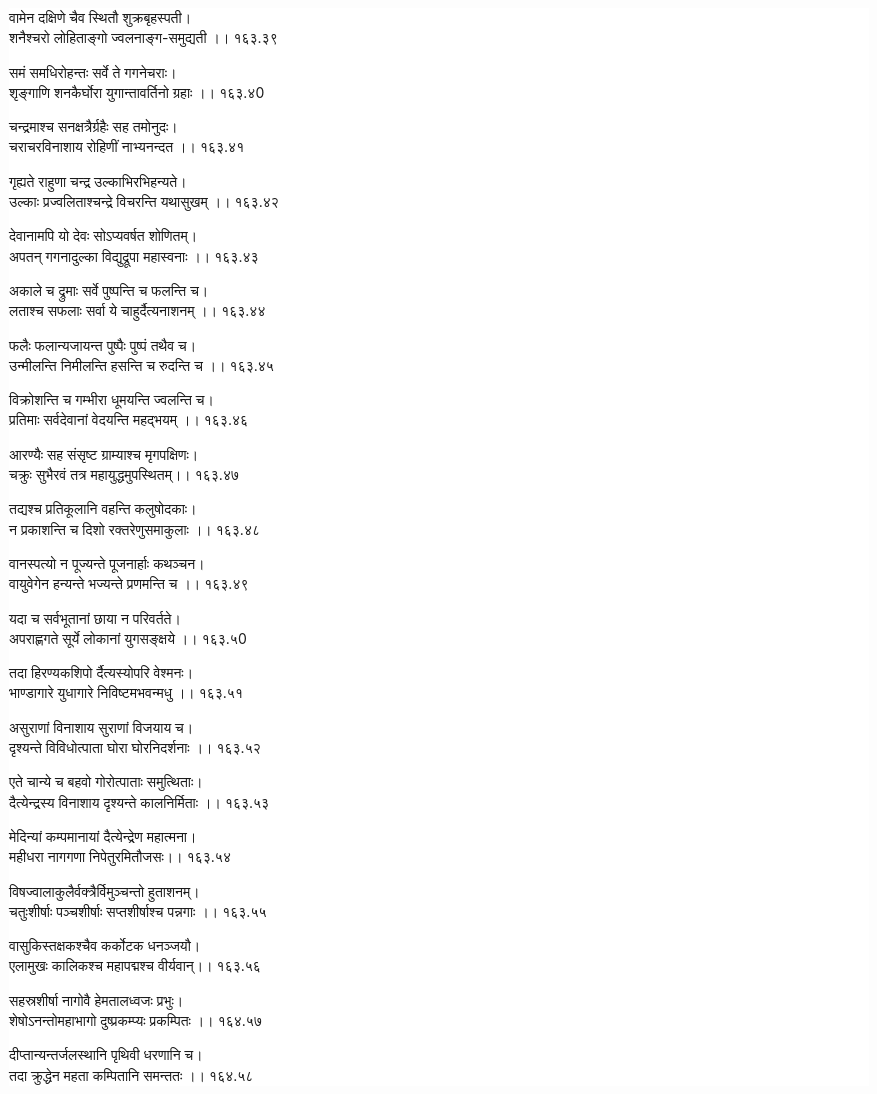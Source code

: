 वामेन दक्षिणे चैव स्थितौ शुक्रबृहस्पती।  
शनैश्चरो लोहिताङ्गो ज्वलनाङ्ग-समुद्यती ।। १६३.३९  
  
समं समधिरोहन्तः सर्वे ते गगनेचराः।  
शृङ्गाणि शनकैर्घोरा युगान्तावर्तिनो ग्रहाः ।। १६३.४0  
  
चन्द्रमाश्च सनक्षत्रैर्ग्रहैः सह तमोनुदः।  
चराचरविनाशाय रोहिणीं नाभ्यनन्दत ।। १६३.४१  
  
गृह्यते राहुणा चन्द्र उल्काभिरभिहन्यते।  
उल्काः प्रज्वलिताश्चन्द्रे विचरन्ति यथासुखम् ।। १६३.४२  
  
देवानामपि यो देवः सोऽप्यवर्षत शोणितम्।  
अपतन् गगनादुल्का विद्युद्रूपा महास्वनाः ।। १६३.४३  
  
अकाले च द्रुमाः सर्वे पुष्पन्ति च फलन्ति च।  
लताश्च सफलाः सर्वा ये चाहुर्दैत्यनाशनम् ।। १६३.४४  
  
फलैः फलान्यजायन्त पुष्पैः पुष्पं तथैव च।  
उन्मीलन्ति निमीलन्ति हसन्ति च रुदन्ति च ।। १६३.४५  
  
विक्रोशन्ति च गम्भीरा धूमयन्ति ज्वलन्ति च।  
प्रतिमाः सर्वदेवानां वेदयन्ति महद्भयम् ।। १६३.४६  
  
आरण्यैः सह संसृष्ट ग्राम्याश्च मृगपक्षिणः।  
चक्रुः सुभैरवं तत्र महायुद्धमुपस्थितम्।। १६३.४७  
  
तद्यश्च प्रतिकूलानि वहन्ति कलुषोदकाः।  
न प्रकाशन्ति च दिशो रक्तरेणुसमाकुलाः ।। १६३.४८  
  
वानस्पत्यो न पूज्यन्ते पूजनार्हाः कथञ्चन।  
वायुवेगेन हन्यन्ते भज्यन्ते प्रणमन्ति च ।। १६३.४९  
  
यदा च सर्वभूतानां छाया न परिवर्तते।  
अपराह्णगते सूर्ये लोकानां युगसङ्क्षये ।। १६३.५0  
  
तदा हिरण्यकशिपो र्दैत्यस्योपरि वेश्मनः।  
भाण्डागारे युधागारे निविष्टमभवन्मधु ।। १६३.५१  
  
असुराणां विनाशाय सुराणां विजयाय च।  
दृश्यन्ते विविधोत्पाता घोरा घोरनिदर्शनाः ।। १६३.५२  
  
एते चान्ये च बहवो गोरोत्पाताः समुत्थिताः।  
दैत्येन्द्रस्य विनाशाय दृश्यन्ते कालनिर्मिताः ।। १६३.५३  
  
मेदिन्यां कम्पमानायां दैत्येन्द्रेण महात्मना।  
महीधरा नागगणा निपेतुरमितौजसः।। १६३.५४  
  
विषज्वालाकुलैर्वक्त्रैर्विमुञ्चन्तो हुताशनम्।  
चतुःशीर्षाः पञ्चशीर्षाः सप्तशीर्षाश्च पन्नगाः ।। १६३.५५  
  
वासुकिस्तक्षकश्चैव कर्कोटक धनञ्जयौ।  
एलामुखः कालिकश्च महापद्मश्च वीर्यवान्।। १६३.५६  
  
सहस्रशीर्षा नागोवै हेमतालध्वजः प्रभुः।  
शेषोऽनन्तोमहाभागो दुष्प्रकम्प्यः प्रकम्पितः ।। १६४.५७  
  
दीप्तान्यन्तर्जलस्थानि पृथिवी धरणानि च।  
तदा क्रुद्धेन महता कम्पितानि समन्ततः ।। १६४.५८  
  